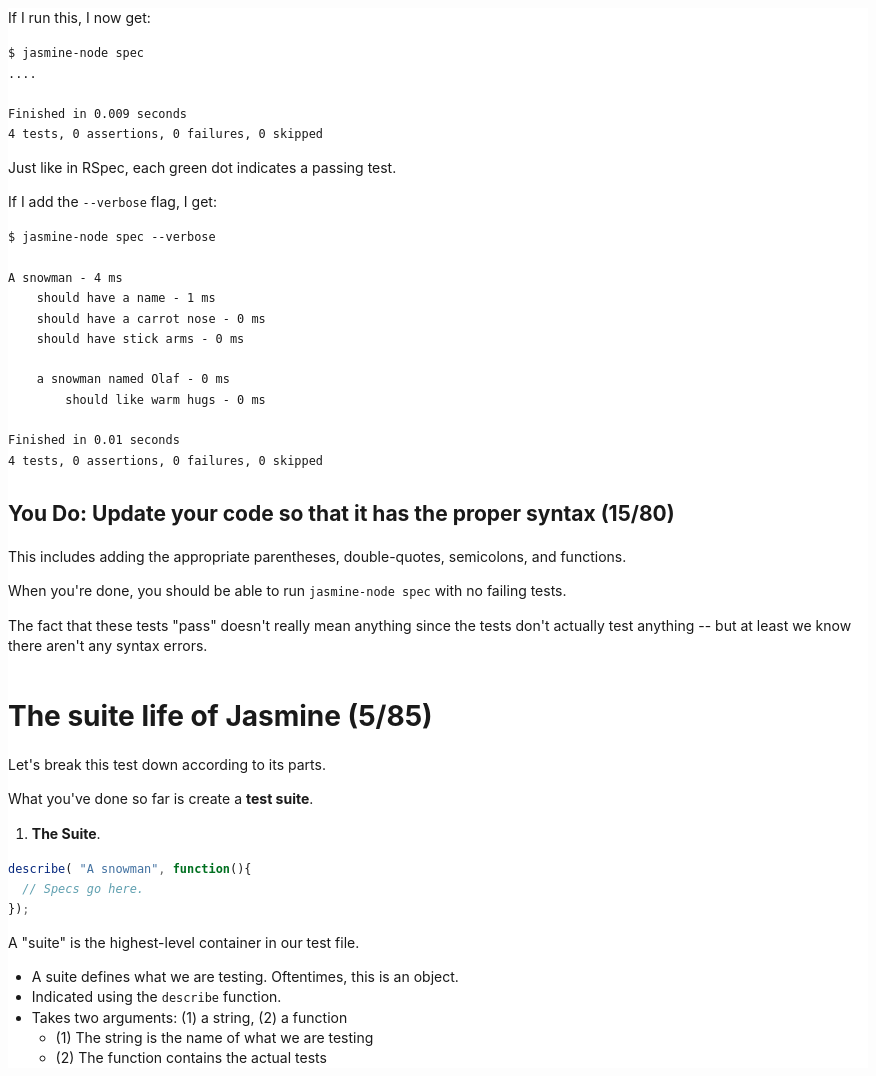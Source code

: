 If I run this, I now get:

```
$ jasmine-node spec
....

Finished in 0.009 seconds
4 tests, 0 assertions, 0 failures, 0 skipped
```

Just like in RSpec, each green dot indicates a passing test.

If I add the `--verbose` flag, I get:

```
$ jasmine-node spec --verbose

A snowman - 4 ms
    should have a name - 1 ms
    should have a carrot nose - 0 ms
    should have stick arms - 0 ms

    a snowman named Olaf - 0 ms
        should like warm hugs - 0 ms

Finished in 0.01 seconds
4 tests, 0 assertions, 0 failures, 0 skipped
```

## You Do: Update your code so that it has the proper syntax (15/80)

This includes adding the appropriate parentheses, double-quotes, semicolons, and functions.

When you're done, you should be able to run `jasmine-node spec` with no failing tests.

The fact that these tests "pass" doesn't really mean anything since the tests don't actually test anything -- but at least we know there aren't any syntax errors.

# The suite life of Jasmine (5/85)

Let's break this test down according to its parts.

What you've done so far is create a **test suite**.

1. **The Suite**.

```js
describe( "A snowman", function(){
  // Specs go here.
});
```

A "suite" is the highest-level container in our test file.
* A suite defines what we are testing. Oftentimes, this is an object.
* Indicated using the `describe` function.
* Takes two arguments: (1) a string, (2) a function
  * (1) The string is the name of what we are testing
  * (2) The function contains the actual tests
